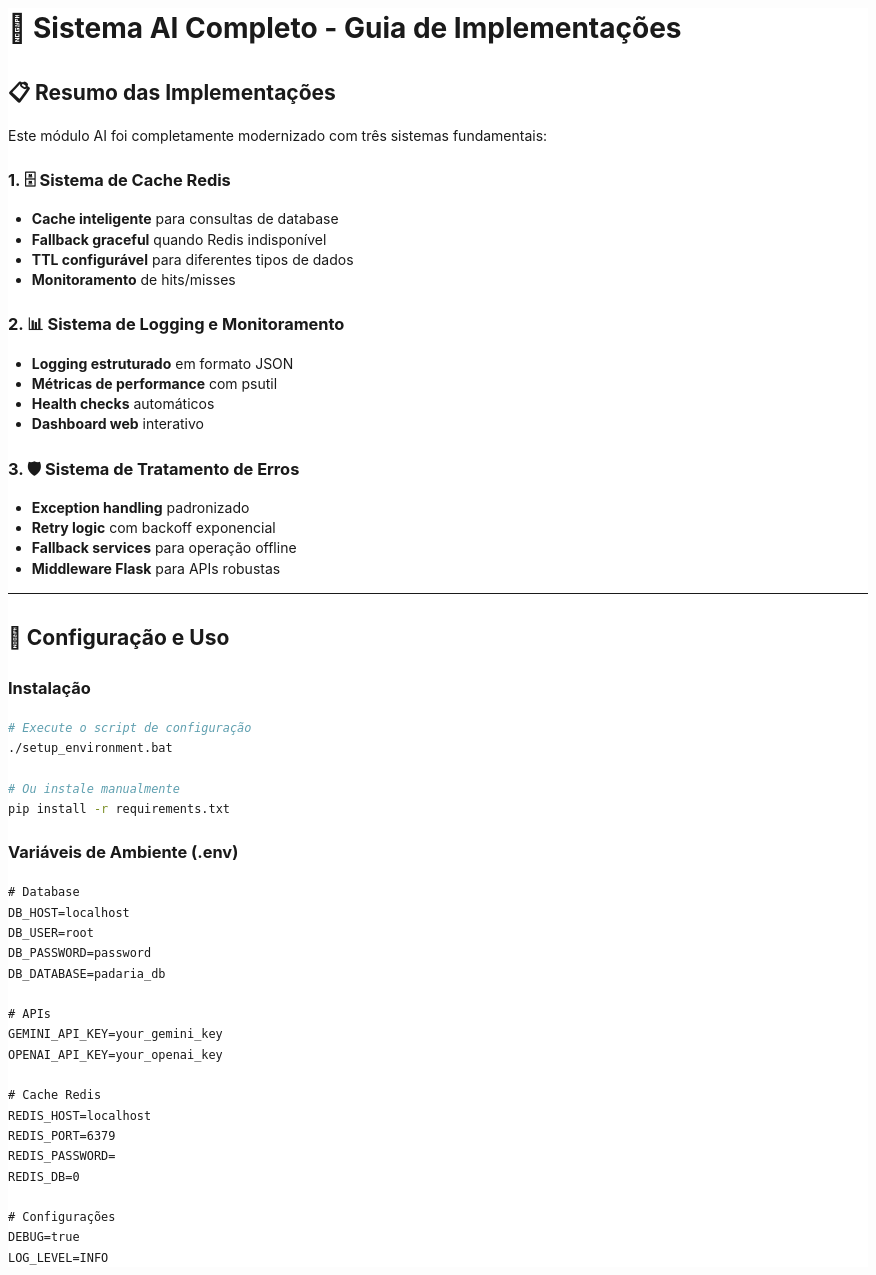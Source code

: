 # 🚀 Sistema AI Completo - Guia de Implementações

## 📋 Resumo das Implementações

Este módulo AI foi completamente modernizado com três sistemas fundamentais:

### 1. 🗄️ Sistema de Cache Redis
- **Cache inteligente** para consultas de database
- **Fallback graceful** quando Redis indisponível  
- **TTL configurável** para diferentes tipos de dados
- **Monitoramento** de hits/misses

### 2. 📊 Sistema de Logging e Monitoramento
- **Logging estruturado** em formato JSON
- **Métricas de performance** com psutil
- **Health checks** automáticos
- **Dashboard web** interativo

### 3. 🛡️ Sistema de Tratamento de Erros
- **Exception handling** padronizado
- **Retry logic** com backoff exponencial
- **Fallback services** para operação offline
- **Middleware Flask** para APIs robustas

---

## 🔧 Configuração e Uso

### Instalação
```bash
# Execute o script de configuração
./setup_environment.bat

# Ou instale manualmente
pip install -r requirements.txt
```

### Variáveis de Ambiente (.env)
```env
# Database
DB_HOST=localhost
DB_USER=root
DB_PASSWORD=password
DB_DATABASE=padaria_db

# APIs
GEMINI_API_KEY=your_gemini_key
OPENAI_API_KEY=your_openai_key

# Cache Redis
REDIS_HOST=localhost
REDIS_PORT=6379
REDIS_PASSWORD=
REDIS_DB=0

# Configurações
DEBUG=true
LOG_LEVEL=INFO
```

